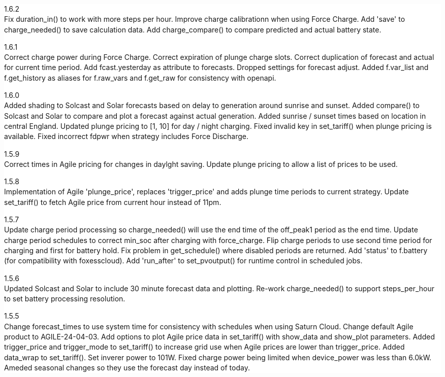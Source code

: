 1.6.2<br>
Fix duration_in() to work with more steps per hour.
Improve charge calibrationn when using Force Charge.
Add 'save' to charge_needed() to save calculation data.
Add charge_compare() to compare predicted and actual battery state.

1.6.1<br>
Correct charge power during Force Charge.
Correct expiration of plunge charge slots.
Correct duplication of forecast and actual for current time period.
Add fcast.yesterday as attribute to forecasts.
Dropped settings for forecast adjust.
Added f.var_list and f.get_history as aliases for f.raw_vars and f.get_raw for consistency with openapi.

1.6.0<br>
Added shading to Solcast and Solar forecasts based on delay to generation around sunrise and sunset.
Added compare() to Solcast and Solar to compare and plot a forecast against actual generation.
Added sunrise / sunset times based on location in central England.
Updated plunge pricing to [1, 10] for day / night charging.
Fixed invalid key in set_tariff() when plunge pricing is available.
Fixed incorrect fdpwr when strategy includes Force Discharge.

1.5.9<br>
Correct times in Agile pricing for changes in daylght saving.
Update plunge pricing to allow a list of prices to be used.

1.5.8<br>
Implementation of Agile 'plunge_price', replaces 'trigger_price' and adds plunge time periods to current strategy.
Update set_tariff() to fetch Agile price from current hour instead of 11pm.

1.5.7<br>
Update charge period processing so charge_needed() will use the end time of the off_peak1 period as the end time.
Update charge period schedules to correct min_soc after charging with force_charge.
Flip charge periods to use second time period for charging and first for battery hold.
Fix problem in get_schedule() where disabled periods are returned.
Add 'status' to f.battery (for compatibility with foxesscloud).
Add 'run_after' to set_pvoutput() for runtime control in scheduled jobs.

1.5.6<br>
Updated Solcast and Solar to include 30 minute forecast data and plotting.
Re-work charge_needed() to support steps_per_hour to set battery processing resolution.

1.5.5<br>
Change forecast_times to use system time for consistency with schedules when using Saturn Cloud.
Change default Agile product to AGILE-24-04-03.
Add options to plot Agile price data in set_tariff() with show_data and show_plot parameters.
Added trigger_price and trigger_mode to set_tariff() to increase grid use when Agile prices are lower than trigger_price.
Added data_wrap to set_tariff().
Set inverer power to 101W.
Fixed charge power being limited when device_power was less than 6.0kW.
Ameded seasonal changes so they use the forecast day instead of today.
